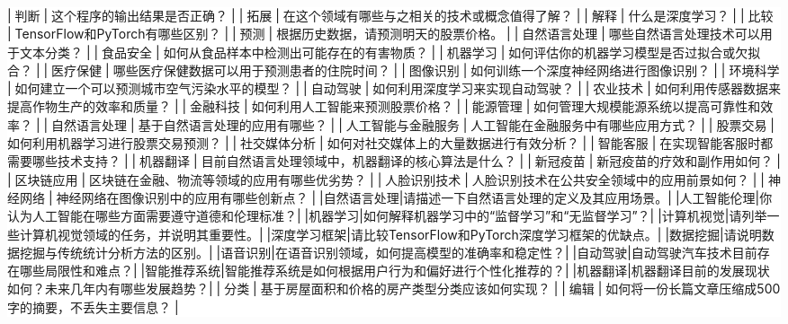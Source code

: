| 判断 | 这个程序的输出结果是否正确？ |
| 拓展 | 在这个领域有哪些与之相关的技术或概念值得了解？ |
| 解释 | 什么是深度学习？ |
| 比较 | TensorFlow和PyTorch有哪些区别？ |
| 预测 | 根据历史数据，请预测明天的股票价格。 |
| 自然语言处理 | 哪些自然语言处理技术可以用于文本分类？ |
| 食品安全 | 如何从食品样本中检测出可能存在的有害物质？ |
| 机器学习 | 如何评估你的机器学习模型是否过拟合或欠拟合？ |
| 医疗保健 | 哪些医疗保健数据可以用于预测患者的住院时间？ |
| 图像识别 | 如何训练一个深度神经网络进行图像识别？ |
| 环境科学 | 如何建立一个可以预测城市空气污染水平的模型？ |
| 自动驾驶 | 如何利用深度学习来实现自动驾驶？ |
| 农业技术 | 如何利用传感器数据来提高作物生产的效率和质量？ |
| 金融科技 | 如何利用人工智能来预测股票价格？ |
| 能源管理 | 如何管理大规模能源系统以提高可靠性和效率？ |
| 自然语言处理 | 基于自然语言处理的应用有哪些？ |
| 人工智能与金融服务 | 人工智能在金融服务中有哪些应用方式？ |
| 股票交易 | 如何利用机器学习进行股票交易预测？ |
| 社交媒体分析 | 如何对社交媒体上的大量数据进行有效分析？ |
| 智能客服 | 在实现智能客服时都需要哪些技术支持？ |
| 机器翻译 | 目前自然语言处理领域中，机器翻译的核心算法是什么？ |
| 新冠疫苗 | 新冠疫苗的疗效和副作用如何？ |
| 区块链应用 | 区块链在金融、物流等领域的应用有哪些优劣势？ |
| 人脸识别技术 | 人脸识别技术在公共安全领域中的应用前景如何？ |
| 神经网络 | 神经网络在图像识别中的应用有哪些创新点？ |
|自然语言处理|请描述一下自然语言处理的定义及其应用场景。|
|人工智能伦理|你认为人工智能在哪些方面需要遵守道德和伦理标准？|
|机器学习|如何解释机器学习中的“监督学习”和“无监督学习”？|
|计算机视觉|请列举一些计算机视觉领域的任务，并说明其重要性。|
|深度学习框架|请比较TensorFlow和PyTorch深度学习框架的优缺点。|
|数据挖掘|请说明数据挖掘与传统统计分析方法的区别。|
|语音识别|在语音识别领域，如何提高模型的准确率和稳定性？|
|自动驾驶|自动驾驶汽车技术目前存在哪些局限性和难点？|
|智能推荐系统|智能推荐系统是如何根据用户行为和偏好进行个性化推荐的？|
|机器翻译|机器翻译目前的发展现状如何？未来几年内有哪些发展趋势？|
| 分类   | 基于房屋面积和价格的房产类型分类应该如何实现？               |
| 编辑   | 如何将一份长篇文章压缩成500字的摘要，不丢失主要信息？         |